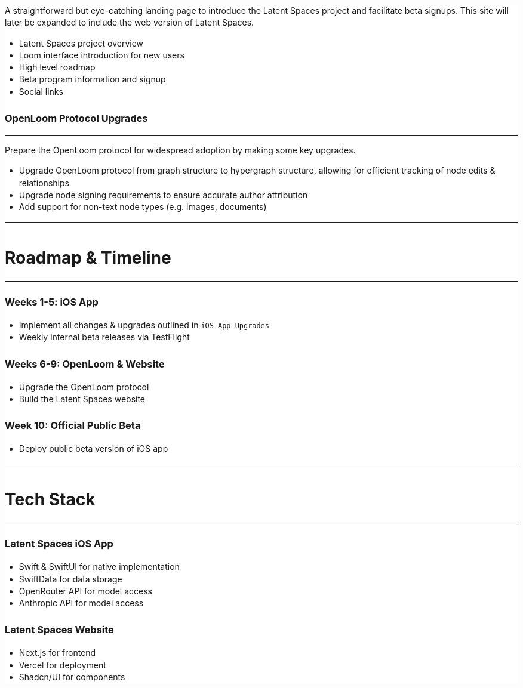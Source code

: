 A straightforward but eye-catching landing page to introduce the Latent Spaces project and facilitate beta signups. This site will later be expanded to include the web version of Latent Spaces.

- Latent Spaces project overview
- Loom interface introduction for new users
- High level roadmap
- Beta program information and signup
- Social links


### OpenLoom Protocol Upgrades
<hr>

Prepare the OpenLoom protocol for widespread adoption by making some key upgrades.
- Upgrade OpenLoom protocol from graph structure to hypergraph structure, allowing for efficient tracking of node edits & relationships
- Upgrade node signing requirements to ensure accurate author attribution
- Add support for non-text node types (e.g. images, documents)

---

# Roadmap & Timeline
<hr>

### Weeks 1-5: iOS App
- Implement all changes & upgrades outlined in `iOS App Upgrades`
- Weekly internal beta releases via TestFlight

### Weeks 6-9: OpenLoom & Website
- Upgrade the OpenLoom protocol
- Build the Latent Spaces website

### Week 10: Official Public Beta
- Deploy public beta version of iOS app

---

# Tech Stack
<hr>

### Latent Spaces iOS App
- Swift & SwiftUI for native implementation
- SwiftData for data storage
- OpenRouter API for model access
- Anthropic API for model access

### Latent Spaces Website
- Next.js for frontend
- Vercel for deployment
- Shadcn/UI for components

